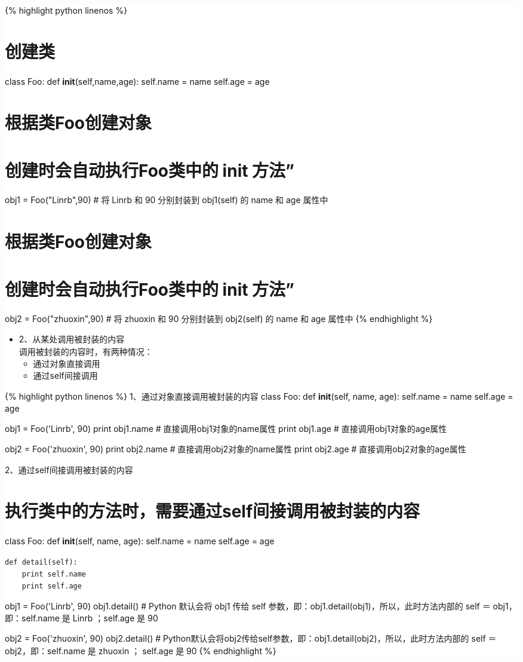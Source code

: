 {% highlight python linenos %}
# 创建类
class Foo:
    def __init__(self,name,age):
        self.name = name
        self.age = age
        
# 根据类Foo创建对象
# 创建时会自动执行Foo类中的 __init__ 方法”
obj1 = Foo("Linrb",90)      # 将 Linrb 和 90 分别封装到 obj1(self) 的 name 和 age 属性中

# 根据类Foo创建对象
# 创建时会自动执行Foo类中的 __init__ 方法”
obj2 = Foo("zhuoxin",90)    # 将 zhuoxin 和 90 分别封装到 obj2(self) 的 name 和 age 属性中
{% endhighlight %}

- 2、从某处调用被封装的内容  
调用被封装的内容时，有两种情况：  
    - 通过对象直接调用
    - 通过self间接调用

{% highlight python linenos %}
1、通过对象直接调用被封装的内容
class Foo:
    def __init__(self, name, age):
        self.name = name
        self.age = age
 
obj1 = Foo('Linrb', 90)
print obj1.name    # 直接调用obj1对象的name属性
print obj1.age     # 直接调用obj1对象的age属性
 
obj2 = Foo('zhuoxin', 90)
print obj2.name    # 直接调用obj2对象的name属性
print obj2.age     # 直接调用obj2对象的age属性


2、通过self间接调用被封装的内容
# 执行类中的方法时，需要通过self间接调用被封装的内容
class Foo:
    def __init__(self, name, age):
        self.name = name
        self.age = age
  
    def detail(self):
        print self.name
        print self.age
  
obj1 = Foo('Linrb', 90)
obj1.detail()  # Python 默认会将 obj1 传给 self 参数，即：obj1.detail(obj1)，所以，此时方法内部的 self ＝ obj1，即：self.name 是 Linrb ；self.age 是 90
  
obj2 = Foo('zhuoxin', 90)
obj2.detail()  # Python默认会将obj2传给self参数，即：obj1.detail(obj2)，所以，此时方法内部的 self ＝ obj2，即：self.name 是 zhuoxin ； self.age 是 90
{% endhighlight %}
